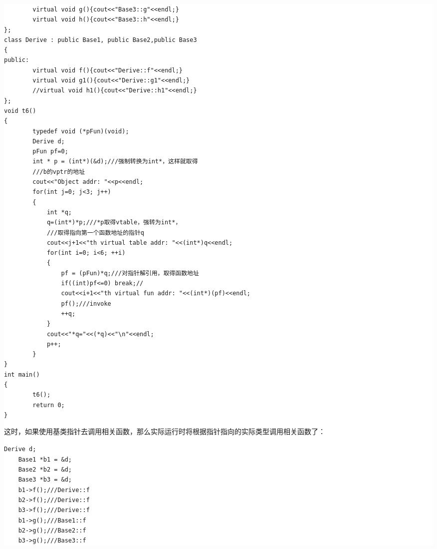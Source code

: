 ```
    	virtual void g(){cout<<"Base3::g"<<endl;}
    	virtual void h(){cout<<"Base3::h"<<endl;}
};
class Derive : public Base1, public Base2,public Base3
{
public:
    	virtual void f(){cout<<"Derive::f"<<endl;}
    	virtual void g1(){cout<<"Derive::g1"<<endl;}
    	//virtual void h1(){cout<<"Derive::h1"<<endl;}
};
void t6()
{
	    typedef void (*pFun)(void);
	    Derive d;
	    pFun pf=0;
	    int * p = (int*)(&d);///强制转换为int*，这样就取得
	    ///b的vptr的地址
	    cout<<"Object addr: "<<p<<endl;
	    for(int j=0; j<3; j++)
	    {
	        int *q;
	        q=(int*)*p;///*p取得vtable，强转为int*，
	        ///取得指向第一个函数地址的指针q
	        cout<<j+1<<"th virtual table addr: "<<(int*)q<<endl;
	        for(int i=0; i<6; ++i)
	        {
	            pf = (pFun)*q;///对指针解引用，取得函数地址
	            if((int)pf<=0) break;//
	            cout<<i+1<<"th virtual fun addr: "<<(int*)(pf)<<endl;
	            pf();///invoke
	            ++q;
	        }
	        cout<<"*q="<<(*q)<<"\n"<<endl;
	        p++;
	    }
}
int main()
{
		t6();
		return 0;
}
```
这时，如果使用基类指针去调用相关函数，那么实际运行时将根据指针指向的实际类型调用相关函数了：
```
Derive d;
    Base1 *b1 = &d;
    Base2 *b2 = &d;
    Base3 *b3 = &d;
    b1->f();///Derive::f
    b2->f();///Derive::f
    b3->f();///Derive::f
    b1->g();///Base1::f
    b2->g();///Base2::f
    b3->g();///Base3::f
```
